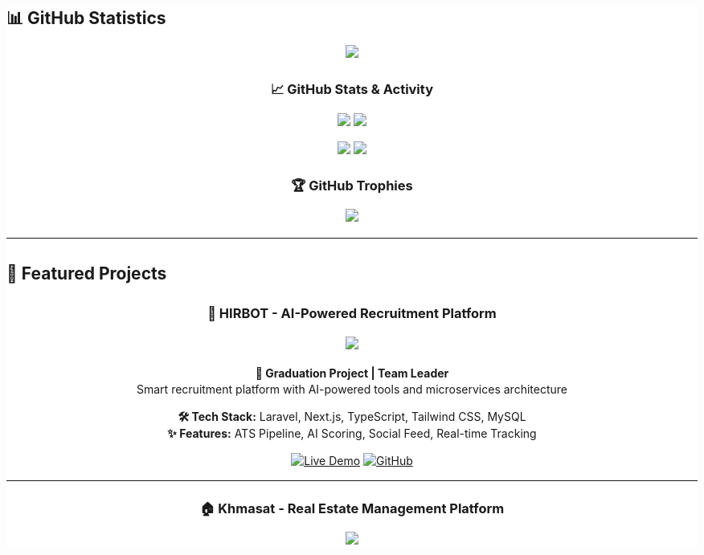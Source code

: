 ## 📊 GitHub Statistics

<div align="center">

<img src="https://user-images.githubusercontent.com/74038190/212284100-561aa473-3905-4a80-b561-0d28506553ee.gif" width="900">

### 📈 GitHub Stats & Activity

<p align="center">
  <img width="48%" src="https://github-readme-stats.vercel.app/api?username=MohamedAdelEid&show_icons=true&theme=tokyonight&hide_border=true&count_private=true" />
  <img width="48%" src="https://github-readme-streak-stats.herokuapp.com/?user=MohamedAdelEid&theme=tokyonight&hide_border=true" />
</p>

<p align="center">
  <img width="48%" src="https://github-readme-stats.vercel.app/api/top-langs/?username=MohamedAdelEid&layout=compact&theme=tokyonight&hide_border=true" />
  <img width="48%" src="https://github-readme-activity-graph.vercel.app/graph?username=MohamedAdelEid&theme=tokyo-night&hide_border=true&area=true" />
</p>

### 🏆 GitHub Trophies
<p align="center">
  <img src="https://github-profile-trophy.vercel.app/?username=MohamedAdelEid&theme=tokyonight&no-frame=true&no-bg=true&margin-w=4&row=1" />
</p>

</div>

---

## 🚀 Featured Projects

<div align="center">

### 🤖 HIRBOT - AI-Powered Recruitment Platform
<img src="https://user-images.githubusercontent.com/74038190/212284087-bbe7e430-757e-4901-90bf-4cd2ce3e1852.gif" width="100">

**🎯 Graduation Project | Team Leader**  
Smart recruitment platform with AI-powered tools and microservices architecture

**🛠️ Tech Stack:** Laravel, Next.js, TypeScript, Tailwind CSS, MySQL  
**✨ Features:** ATS Pipeline, AI Scoring, Social Feed, Real-time Tracking

[![Live Demo](https://img.shields.io/badge/Live_Demo-FF5722?style=for-the-badge&logo=firefox&logoColor=white)](https://hirbot.vercel.app)
[![GitHub](https://img.shields.io/badge/GitHub-100000?style=for-the-badge&logo=github&logoColor=white)](https://github.com/your-username/hirbot)

---

### 🏠 Khmasat - Real Estate Management Platform
<img src="https://user-images.githubusercontent.com/74038190/212284158-e840e285-664b-44d7-b79b-e264b5e54825.gif" width="100">
